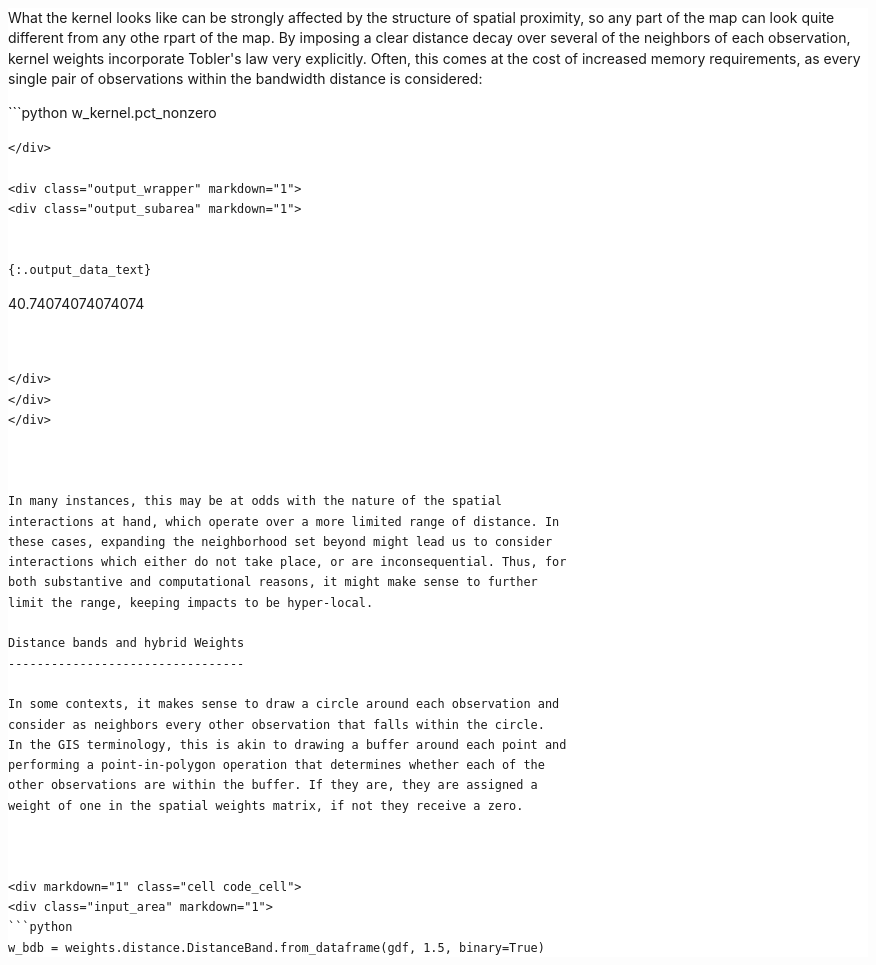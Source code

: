 

What the kernel looks like can be strongly affected by the structure of spatial proximity, so any part of the map can look quite different from any othe rpart of the map. By imposing a clear distance decay over several of the neighbors of each observation,
kernel weights incorporate Tobler's law very explicitly. Often, this comes at the cost of
increased memory requirements, as every single pair of observations within the
bandwidth distance is considered:



<div markdown="1" class="cell code_cell">
<div class="input_area" markdown="1">
```python
w_kernel.pct_nonzero

```
</div>

<div class="output_wrapper" markdown="1">
<div class="output_subarea" markdown="1">


{:.output_data_text}
```
40.74074074074074
```


</div>
</div>
</div>



In many instances, this may be at odds with the nature of the spatial
interactions at hand, which operate over a more limited range of distance. In
these cases, expanding the neighborhood set beyond might lead us to consider
interactions which either do not take place, or are inconsequential. Thus, for
both substantive and computational reasons, it might make sense to further
limit the range, keeping impacts to be hyper-local.

Distance bands and hybrid Weights
---------------------------------

In some contexts, it makes sense to draw a circle around each observation and
consider as neighbors every other observation that falls within the circle.
In the GIS terminology, this is akin to drawing a buffer around each point and
performing a point-in-polygon operation that determines whether each of the
other observations are within the buffer. If they are, they are assigned a
weight of one in the spatial weights matrix, if not they receive a zero.



<div markdown="1" class="cell code_cell">
<div class="input_area" markdown="1">
```python
w_bdb = weights.distance.DistanceBand.from_dataframe(gdf, 1.5, binary=True)

```
</div>
